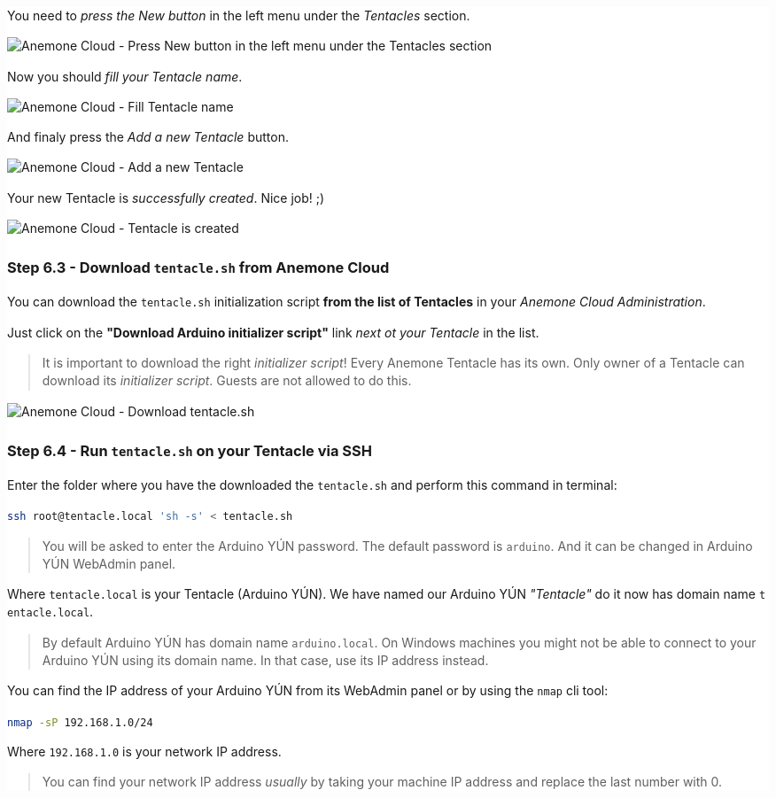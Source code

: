You need to *press the New button* in the left menu under the *Tentacles* section.

<img alt="Anemone Cloud - Press New button in the left menu under the Tentacles section" src="https://github.com/ceskasporitelna/anemone/blob/master/documentation/images/cloud_3_open_add_tentacle_form.png?raw=true" width="600">

Now you should *fill your Tentacle name*.

<img alt="Anemone Cloud - Fill Tentacle name" src="https://github.com/ceskasporitelna/anemone/blob/master/documentation/images/cloud_4_fill_tentacle_name.png?raw=true" width="600">

And finaly press the *Add a new Tentacle* button.

<img alt="Anemone Cloud - Add a new Tentacle" src="https://github.com/ceskasporitelna/anemone/blob/master/documentation/images/cloud_5_add_tentacle.png?raw=true" width="600">

Your new Tentacle is *successfully created*. Nice job! ;)

<img alt="Anemone Cloud - Tentacle is created" src="https://github.com/ceskasporitelna/anemone/blob/master/documentation/images/cloud_6_tentacle_added.png?raw=true" width="600">

### Step 6.3 - Download `tentacle.sh` from Anemone Cloud

You can download the `tentacle.sh` initialization script **from the list of Tentacles** in your *Anemone Cloud Administration*.

Just click on the **"Download Arduino initializer script"** link *next ot your Tentacle* in the list.

> It is important to download the right *initializer script*! Every Anemone Tentacle has its own. Only owner of a Tentacle can download its *initializer script*. Guests are not allowed to do this.

<img alt="Anemone Cloud - Download tentacle.sh" src="https://github.com/ceskasporitelna/anemone/blob/master/documentation/images/cloud_7_download_init_script.png?raw=true" width="600">

### Step 6.4 - Run `tentacle.sh` on your Tentacle via SSH

Enter the folder where you have the downloaded the `tentacle.sh` and perform this command in terminal:

```bash
ssh root@tentacle.local 'sh -s' < tentacle.sh
```

> You will be asked to enter the Arduino YÚN password. The default password is `arduino`. And it can be changed in Arduino YÚN WebAdmin panel.

Where `tentacle.local` is your Tentacle (Arduino YÚN). We have named our Arduino YÚN *"Tentacle"* do it now has domain name `tentacle.local`.

> By default Arduino YÚN has domain name `arduino.local`. On Windows machines you might not be able to connect to your Arduino YÚN using its domain name. In that case, use its IP address instead.

You can find the IP address of your Arduino YÚN from its WebAdmin panel or by using the `nmap` cli tool:

```bash
nmap -sP 192.168.1.0/24
```

Where `192.168.1.0` is your network IP address.

> You can find your network IP address *usually* by taking your machine IP address and replace the last number with 0.
